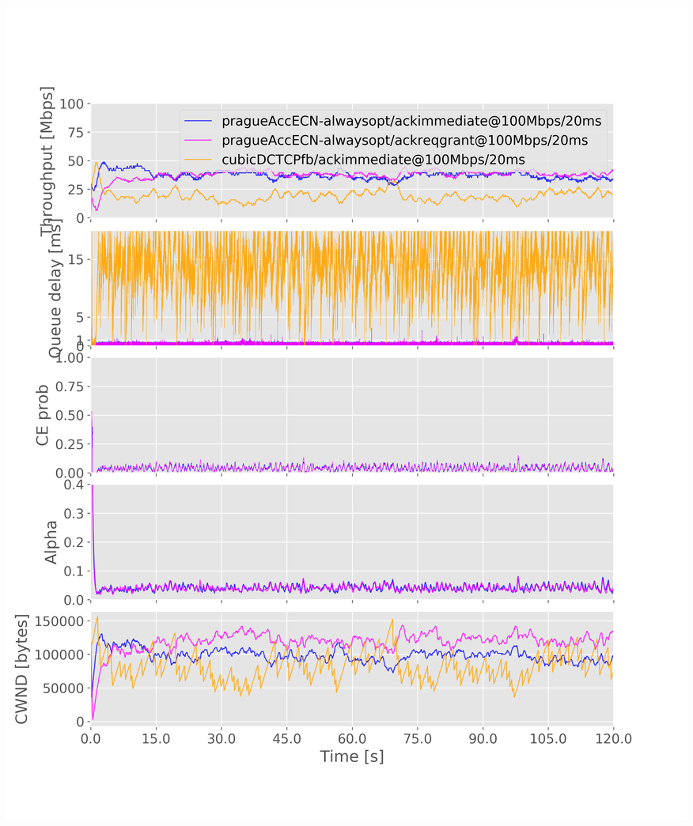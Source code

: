 ![Result graph](PragueAccECN-alwaysoptackimmediate_PragueAccECN-alwaysoptackreqgrant_CubicDCTCPfbackimmediate_100_20.png)
